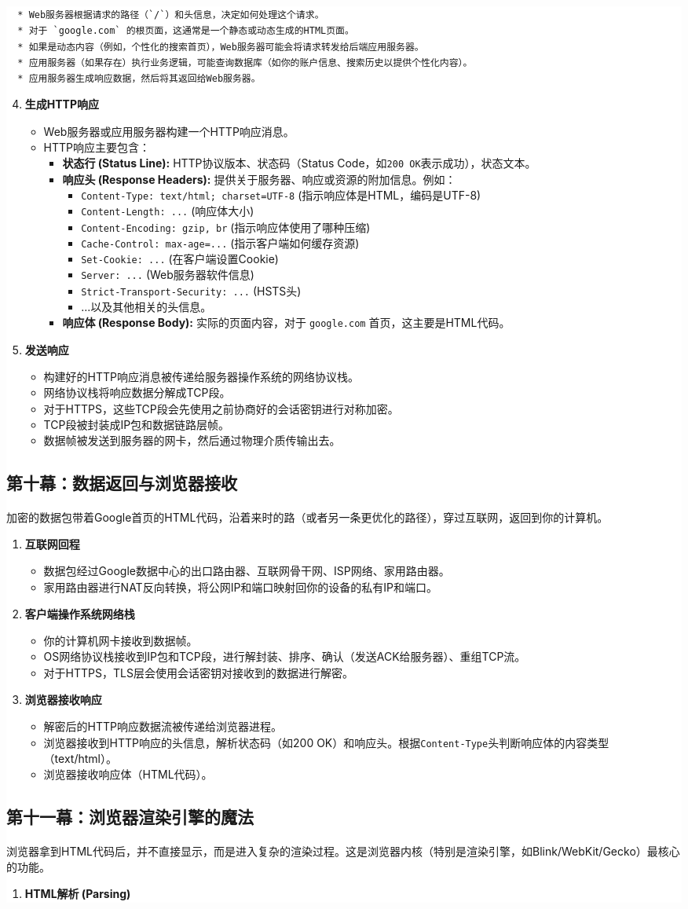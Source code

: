       * Web服务器根据请求的路径（`/`）和头信息，决定如何处理这个请求。
      * 对于 `google.com` 的根页面，这通常是一个静态或动态生成的HTML页面。
      * 如果是动态内容（例如，个性化的搜索首页），Web服务器可能会将请求转发给后端应用服务器。
      * 应用服务器（如果存在）执行业务逻辑，可能查询数据库（如你的账户信息、搜索历史以提供个性化内容）。
      * 应用服务器生成响应数据，然后将其返回给Web服务器。

4.  **生成HTTP响应**

      * Web服务器或应用服务器构建一个HTTP响应消息。
      * HTTP响应主要包含：
          * **状态行 (Status Line):** HTTP协议版本、状态码（Status Code，如`200 OK`表示成功），状态文本。
          * **响应头 (Response Headers):** 提供关于服务器、响应或资源的附加信息。例如：
              * `Content-Type: text/html; charset=UTF-8` (指示响应体是HTML，编码是UTF-8)
              * `Content-Length: ...` (响应体大小)
              * `Content-Encoding: gzip, br` (指示响应体使用了哪种压缩)
              * `Cache-Control: max-age=...` (指示客户端如何缓存资源)
              * `Set-Cookie: ...` (在客户端设置Cookie)
              * `Server: ...` (Web服务器软件信息)
              * `Strict-Transport-Security: ...` (HSTS头)
              * ...以及其他相关的头信息。
          * **响应体 (Response Body):** 实际的页面内容，对于 `google.com` 首页，这主要是HTML代码。

5.  **发送响应**

      * 构建好的HTTP响应消息被传递给服务器操作系统的网络协议栈。
      * 网络协议栈将响应数据分解成TCP段。
      * 对于HTTPS，这些TCP段会先使用之前协商好的会话密钥进行对称加密。
      * TCP段被封装成IP包和数据链路层帧。
      * 数据帧被发送到服务器的网卡，然后通过物理介质传输出去。

## 第十幕：数据返回与浏览器接收

加密的数据包带着Google首页的HTML代码，沿着来时的路（或者另一条更优化的路径），穿过互联网，返回到你的计算机。

1.  **互联网回程**

      * 数据包经过Google数据中心的出口路由器、互联网骨干网、ISP网络、家用路由器。
      * 家用路由器进行NAT反向转换，将公网IP和端口映射回你的设备的私有IP和端口。

2.  **客户端操作系统网络栈**

      * 你的计算机网卡接收到数据帧。
      * OS网络协议栈接收到IP包和TCP段，进行解封装、排序、确认（发送ACK给服务器）、重组TCP流。
      * 对于HTTPS，TLS层会使用会话密钥对接收到的数据进行解密。

3.  **浏览器接收响应**

      * 解密后的HTTP响应数据流被传递给浏览器进程。
      * 浏览器接收到HTTP响应的头信息，解析状态码（如200 OK）和响应头。根据`Content-Type`头判断响应体的内容类型（text/html）。
      * 浏览器接收响应体（HTML代码）。

## 第十一幕：浏览器渲染引擎的魔法

浏览器拿到HTML代码后，并不直接显示，而是进入复杂的渲染过程。这是浏览器内核（特别是渲染引擎，如Blink/WebKit/Gecko）最核心的功能。

1.  **HTML解析 (Parsing)**
